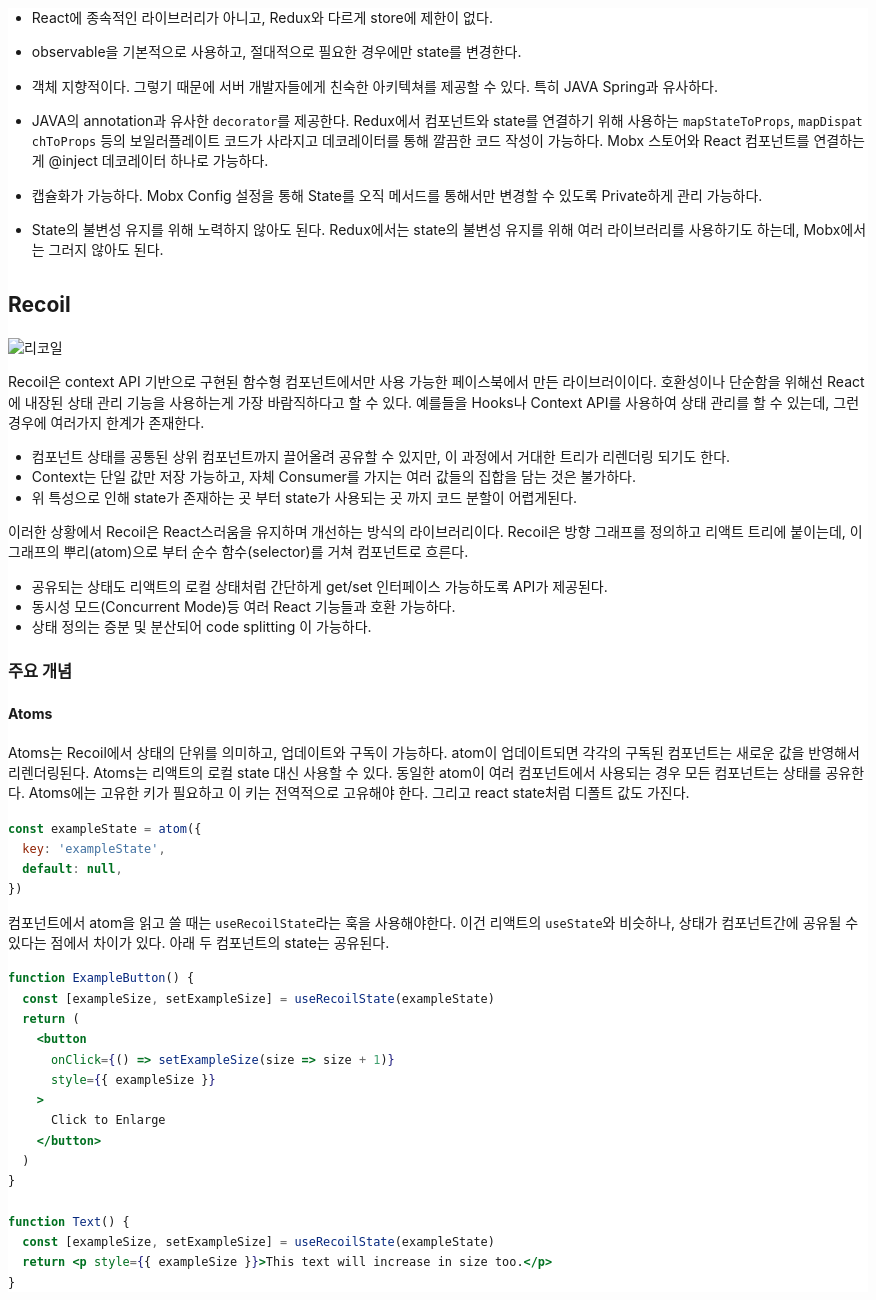 - React에 종속적인 라이브러리가 아니고, Redux와 다르게 store에 제한이 없다.
- observable을 기본적으로 사용하고, 절대적으로 필요한 경우에만 state를 변경한다.

- 객체 지향적이다. 그렇기 때문에 서버 개발자들에게 친숙한 아키텍쳐를 제공할 수 있다. 특히 JAVA Spring과 유사하다.
- JAVA의 annotation과 유사한 `decorator`를 제공한다. Redux에서 컴포넌트와 state를 연결하기 위해 사용하는 `mapStateToProps`, `mapDispatchToProps` 등의 보일러플레이트 코드가 사라지고 데코레이터를 통해 깔끔한 코드 작성이 가능하다. Mobx 스토어와 React 컴포넌트를 연결하는게 @inject 데코레이터 하나로 가능하다.
- 캡슐화가 가능하다. Mobx Config 설정을 통해 State를 오직 메서드를 통해서만 변경할 수 있도록 Private하게 관리 가능하다.
- State의 불변성 유지를 위해 노력하지 않아도 된다. Redux에서는 state의 불변성 유지를 위해 여러 라이브러리를 사용하기도 하는데, Mobx에서는 그러지 않아도 된다.

## Recoil

![리코일](https://miro.medium.com/max/2000/1*0SkjAGdVWYe4ja5Qu4DeJg.jpeg)

Recoil은 context API 기반으로 구현된 함수형 컴포넌트에서만 사용 가능한 페이스북에서 만든 라이브러이이다. 호환성이나 단순함을 위해선 React에 내장된 상태 관리 기능을 사용하는게 가장 바람직하다고 할 수 있다. 예를들을 Hooks나 Context API를 사용하여 상태 관리를 할 수 있는데, 그런 경우에 여러가지 한계가 존재한다.

- 컴포넌트 상태를 공통된 상위 컴포넌트까지 끌어올려 공유할 수 있지만, 이 과정에서 거대한 트리가 리렌더링 되기도 한다.
- Context는 단일 값만 저장 가능하고, 자체 Consumer를 가지는 여러 값들의 집합을 담는 것은 불가하다.
- 위 특성으로 인해 state가 존재하는 곳 부터 state가 사용되는 곳 까지 코드 분할이 어렵게된다.

이러한 상황에서 Recoil은 React스러움을 유지하며 개선하는 방식의 라이브러리이다. Recoil은 방향 그래프를 정의하고 리액트 트리에 붙이는데, 이 그래프의 뿌리(atom)으로 부터 순수 함수(selector)를 거쳐 컴포넌트로 흐른다.

- 공유되는 상태도 리액트의 로컬 상태처럼 간단하게 get/set 인터페이스 가능하도록 API가 제공된다.
- 동시성 모드(Concurrent Mode)등 여러 React 기능들과 호환 가능하다.
- 상태 정의는 증분 및 분산되어 code splitting 이 가능하다.

### 주요 개념

#### Atoms

Atoms는 Recoil에서 상태의 단위를 의미하고, 업데이트와 구독이 가능하다. atom이 업데이트되면 각각의 구독된 컴포넌트는 새로운 값을 반영해서 리렌더링된다. Atoms는 리액트의 로컬 state 대신 사용할 수 있다. 동일한 atom이 여러 컴포넌트에서 사용되는 경우 모든 컴포넌트는 상태를 공유한다. Atoms에는 고유한 키가 필요하고 이 키는 전역적으로 고유해야 한다. 그리고 react state처럼 디폴트 값도 가진다.

```jsx
const exampleState = atom({
  key: 'exampleState',
  default: null,
})
```

컴포넌트에서 atom을 읽고 쓸 때는 `useRecoilState`라는 훅을 사용해야한다. 이건 리액트의 `useState`와 비슷하나, 상태가 컴포넌트간에 공유될 수 있다는 점에서 차이가 있다. 아래 두 컴포넌트의 state는 공유된다.

```jsx
function ExampleButton() {
  const [exampleSize, setExampleSize] = useRecoilState(exampleState)
  return (
    <button
      onClick={() => setExampleSize(size => size + 1)}
      style={{ exampleSize }}
    >
      Click to Enlarge
    </button>
  )
}

function Text() {
  const [exampleSize, setExampleSize] = useRecoilState(exampleState)
  return <p style={{ exampleSize }}>This text will increase in size too.</p>
}
```
